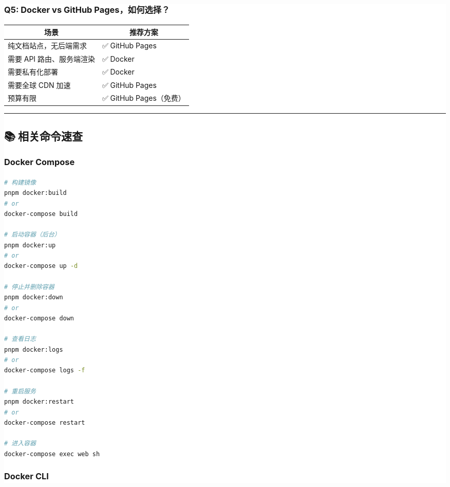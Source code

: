 ### Q5: Docker vs GitHub Pages，如何选择？

| 场景 | 推荐方案 |
|------|----------|
| 纯文档站点，无后端需求 | ✅ GitHub Pages |
| 需要 API 路由、服务端渲染 | ✅ Docker |
| 需要私有化部署 | ✅ Docker |
| 需要全球 CDN 加速 | ✅ GitHub Pages |
| 预算有限 | ✅ GitHub Pages（免费） |

---

## 📚 相关命令速查

### Docker Compose

```bash
# 构建镜像
pnpm docker:build
# or
docker-compose build

# 启动容器（后台）
pnpm docker:up
# or
docker-compose up -d

# 停止并删除容器
pnpm docker:down
# or
docker-compose down

# 查看日志
pnpm docker:logs
# or
docker-compose logs -f

# 重启服务
pnpm docker:restart
# or
docker-compose restart

# 进入容器
docker-compose exec web sh
```

### Docker CLI
